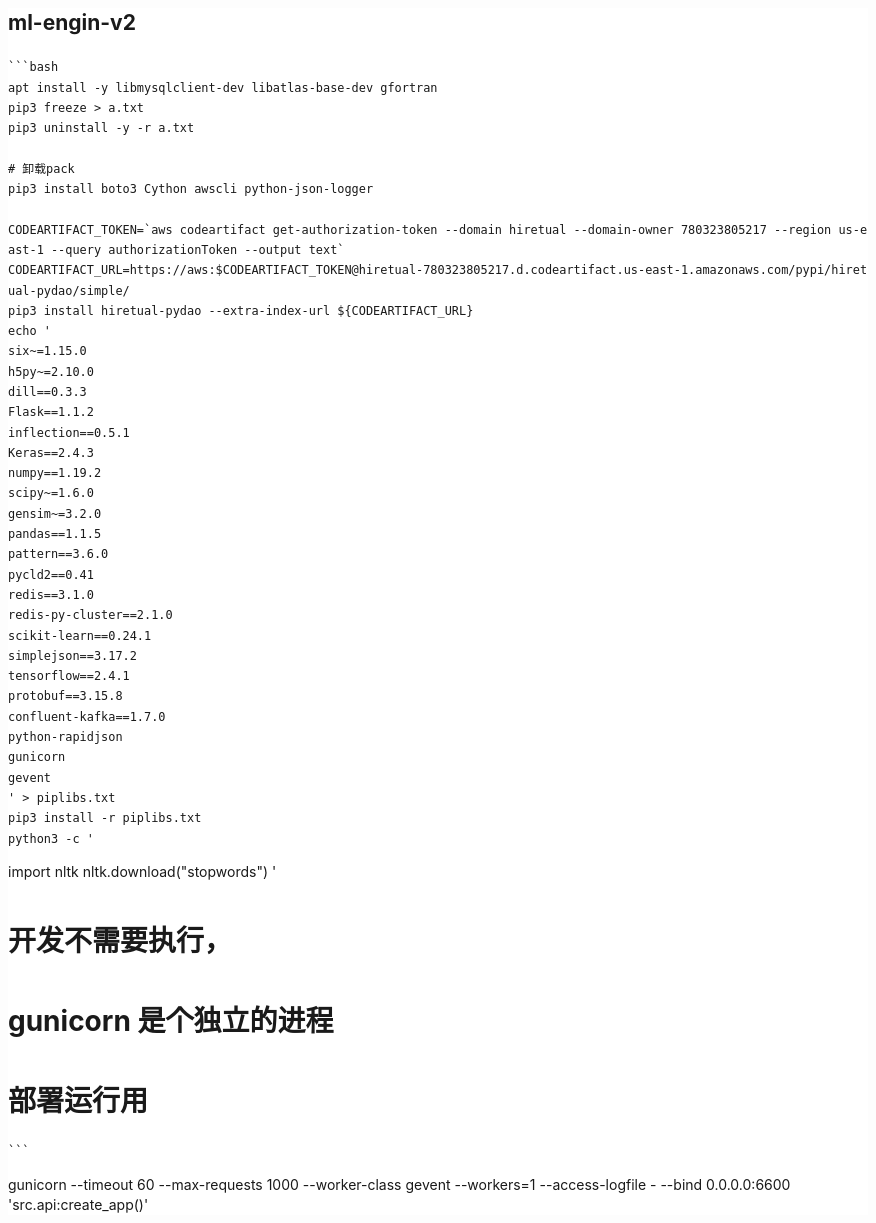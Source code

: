 ## ml-engin-v2
    ```bash
    apt install -y libmysqlclient-dev libatlas-base-dev gfortran
    pip3 freeze > a.txt     
    pip3 uninstall -y -r a.txt

    # 卸载pack
    pip3 install boto3 Cython awscli python-json-logger

    CODEARTIFACT_TOKEN=`aws codeartifact get-authorization-token --domain hiretual --domain-owner 780323805217 --region us-east-1 --query authorizationToken --output text`
    CODEARTIFACT_URL=https://aws:$CODEARTIFACT_TOKEN@hiretual-780323805217.d.codeartifact.us-east-1.amazonaws.com/pypi/hiretual-pydao/simple/
    pip3 install hiretual-pydao --extra-index-url ${CODEARTIFACT_URL}
    echo '
    six~=1.15.0
    h5py~=2.10.0
    dill==0.3.3
    Flask==1.1.2
    inflection==0.5.1
    Keras==2.4.3
    numpy==1.19.2
    scipy~=1.6.0
    gensim~=3.2.0
    pandas==1.1.5
    pattern==3.6.0
    pycld2==0.41
    redis==3.1.0
    redis-py-cluster==2.1.0
    scikit-learn==0.24.1
    simplejson==3.17.2
    tensorflow==2.4.1
    protobuf==3.15.8
    confluent-kafka==1.7.0
    python-rapidjson
    gunicorn
    gevent
    ' > piplibs.txt
    pip3 install -r piplibs.txt
    python3 -c '
import nltk
nltk.download("stopwords")
'

# 开发不需要执行，
# gunicorn 是个独立的进程
# 部署运行用
    ```
gunicorn --timeout 60 --max-requests 1000 --worker-class gevent --workers=1 --access-logfile - --bind 0.0.0.0:6600 'src.api:create_app()'
